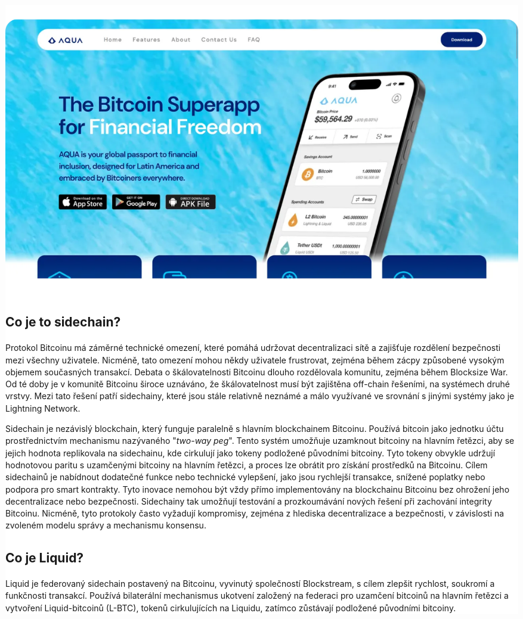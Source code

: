 ![AQUA](assets/fr/01.webp)

## Co je to sidechain?

Protokol Bitcoinu má záměrné technické omezení, které pomáhá udržovat decentralizaci sítě a zajišťuje rozdělení bezpečnosti mezi všechny uživatele. Nicméně, tato omezení mohou někdy uživatele frustrovat, zejména během zácpy způsobené vysokým objemem současných transakcí. Debata o škálovatelnosti Bitcoinu dlouho rozdělovala komunitu, zejména během Blocksize War. Od té doby je v komunitě Bitcoinu široce uznáváno, že škálovatelnost musí být zajištěna off-chain řešeními, na systémech druhé vrstvy. Mezi tato řešení patří sidechainy, které jsou stále relativně neznámé a málo využívané ve srovnání s jinými systémy jako je Lightning Network.

Sidechain je nezávislý blockchain, který funguje paralelně s hlavním blockchainem Bitcoinu. Používá bitcoin jako jednotku účtu prostřednictvím mechanismu nazývaného "*two-way peg*". Tento systém umožňuje uzamknout bitcoiny na hlavním řetězci, aby se jejich hodnota replikovala na sidechainu, kde cirkulují jako tokeny podložené původními bitcoiny. Tyto tokeny obvykle udržují hodnotovou paritu s uzamčenými bitcoiny na hlavním řetězci, a proces lze obrátit pro získání prostředků na Bitcoinu.
Cílem sidechainů je nabídnout dodatečné funkce nebo technické vylepšení, jako jsou rychlejší transakce, snížené poplatky nebo podpora pro smart kontrakty. Tyto inovace nemohou být vždy přímo implementovány na blockchainu Bitcoinu bez ohrožení jeho decentralizace nebo bezpečnosti. Sidechainy tak umožňují testování a prozkoumávání nových řešení při zachování integrity Bitcoinu. Nicméně, tyto protokoly často vyžadují kompromisy, zejména z hlediska decentralizace a bezpečnosti, v závislosti na zvoleném modelu správy a mechanismu konsensu.
## Co je Liquid?

Liquid je federovaný sidechain postavený na Bitcoinu, vyvinutý společností Blockstream, s cílem zlepšit rychlost, soukromí a funkčnosti transakcí. Používá bilaterální mechanismus ukotvení založený na federaci pro uzamčení bitcoinů na hlavním řetězci a vytvoření Liquid-bitcoinů (L-BTC), tokenů cirkulujících na Liquidu, zatímco zůstávají podložené původními bitcoiny.
